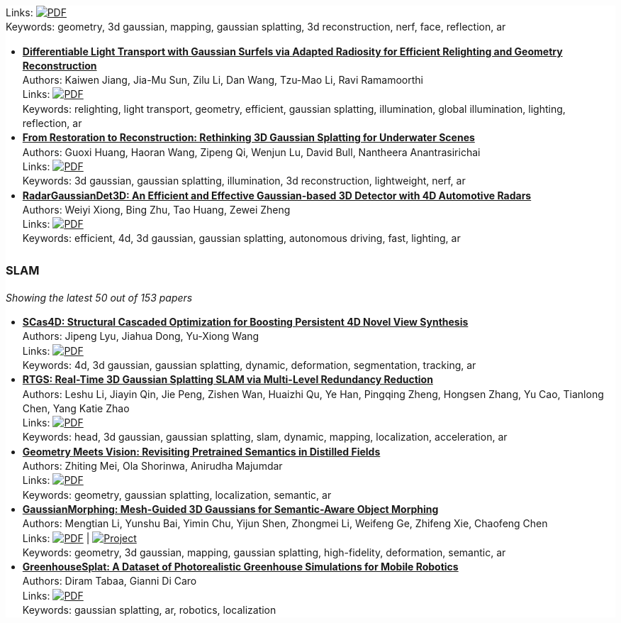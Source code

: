   Links: [![PDF](https://img.shields.io/badge/PDF-arXiv-b31b1b.svg)](https://arxiv.org/pdf/2509.18956v1.pdf)  
  Keywords: geometry, 3d gaussian, mapping, gaussian splatting, 3d reconstruction, nerf, face, reflection, ar  
- **[Differentiable Light Transport with Gaussian Surfels via Adapted
  Radiosity for Efficient Relighting and Geometry Reconstruction](https://arxiv.org/abs/2509.18497v2)**  
  Authors: Kaiwen Jiang, Jia-Mu Sun, Zilu Li, Dan Wang, Tzu-Mao Li, Ravi Ramamoorthi  
  Links: [![PDF](https://img.shields.io/badge/PDF-arXiv-b31b1b.svg)](https://arxiv.org/pdf/2509.18497v2.pdf)  
  Keywords: relighting, light transport, geometry, efficient, gaussian splatting, illumination, global illumination, lighting, reflection, ar  
- **[From Restoration to Reconstruction: Rethinking 3D Gaussian Splatting for
  Underwater Scenes](https://arxiv.org/abs/2509.17789v1)**  
  Authors: Guoxi Huang, Haoran Wang, Zipeng Qi, Wenjun Lu, David Bull, Nantheera Anantrasirichai  
  Links: [![PDF](https://img.shields.io/badge/PDF-arXiv-b31b1b.svg)](https://arxiv.org/pdf/2509.17789v1.pdf)  
  Keywords: 3d gaussian, gaussian splatting, illumination, 3d reconstruction, lightweight, nerf, ar  
- **[RadarGaussianDet3D: An Efficient and Effective Gaussian-based 3D
  Detector with 4D Automotive Radars](https://arxiv.org/abs/2509.16119v1)**  
  Authors: Weiyi Xiong, Bing Zhu, Tao Huang, Zewei Zheng  
  Links: [![PDF](https://img.shields.io/badge/PDF-arXiv-b31b1b.svg)](https://arxiv.org/pdf/2509.16119v1.pdf)  
  Keywords: efficient, 4d, 3d gaussian, gaussian splatting, autonomous driving, fast, lighting, ar  

### SLAM

*Showing the latest 50 out of 153 papers*

- **[SCas4D: Structural Cascaded Optimization for Boosting Persistent 4D
  Novel View Synthesis](https://arxiv.org/abs/2510.06694v1)**  
  Authors: Jipeng Lyu, Jiahua Dong, Yu-Xiong Wang  
  Links: [![PDF](https://img.shields.io/badge/PDF-arXiv-b31b1b.svg)](https://arxiv.org/pdf/2510.06694v1.pdf)  
  Keywords: 4d, 3d gaussian, gaussian splatting, dynamic, deformation, segmentation, tracking, ar  
- **[RTGS: Real-Time 3D Gaussian Splatting SLAM via Multi-Level Redundancy
  Reduction](https://arxiv.org/abs/2510.06644v2)**  
  Authors: Leshu Li, Jiayin Qin, Jie Peng, Zishen Wan, Huaizhi Qu, Ye Han, Pingqing Zheng, Hongsen Zhang, Yu Cao, Tianlong Chen, Yang Katie Zhao  
  Links: [![PDF](https://img.shields.io/badge/PDF-arXiv-b31b1b.svg)](https://arxiv.org/pdf/2510.06644v2.pdf)  
  Keywords: head, 3d gaussian, gaussian splatting, slam, dynamic, mapping, localization, acceleration, ar  
- **[Geometry Meets Vision: Revisiting Pretrained Semantics in Distilled
  Fields](https://arxiv.org/abs/2510.03104v1)**  
  Authors: Zhiting Mei, Ola Shorinwa, Anirudha Majumdar  
  Links: [![PDF](https://img.shields.io/badge/PDF-arXiv-b31b1b.svg)](https://arxiv.org/pdf/2510.03104v1.pdf)  
  Keywords: geometry, gaussian splatting, localization, semantic, ar  
- **[GaussianMorphing: Mesh-Guided 3D Gaussians for Semantic-Aware Object
  Morphing](https://arxiv.org/abs/2510.02034v1)**  
  Authors: Mengtian Li, Yunshu Bai, Yimin Chu, Yijun Shen, Zhongmei Li, Weifeng Ge, Zhifeng Xie, Chaofeng Chen  
  Links: [![PDF](https://img.shields.io/badge/PDF-arXiv-b31b1b.svg)](https://arxiv.org/pdf/2510.02034v1.pdf) | [![Project](https://img.shields.io/badge/-Project-blue)](https://baiyunshu.github.io/GAUSSIANMORPHING.github.io/)  
  Keywords: geometry, 3d gaussian, mapping, gaussian splatting, high-fidelity, deformation, semantic, ar  
- **[GreenhouseSplat: A Dataset of Photorealistic Greenhouse Simulations for
  Mobile Robotics](https://arxiv.org/abs/2510.01848v1)**  
  Authors: Diram Tabaa, Gianni Di Caro  
  Links: [![PDF](https://img.shields.io/badge/PDF-arXiv-b31b1b.svg)](https://arxiv.org/pdf/2510.01848v1.pdf)  
  Keywords: gaussian splatting, ar, robotics, localization  